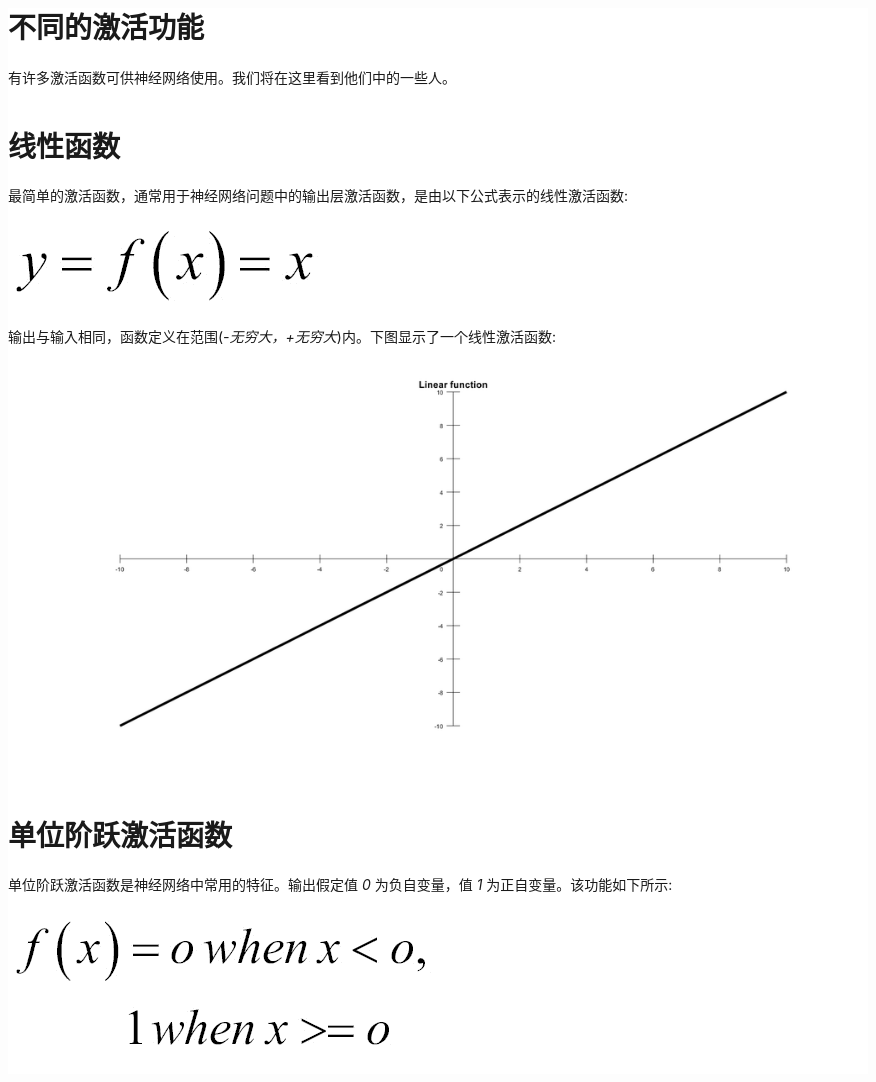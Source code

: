 

# 不同的激活功能

有许多激活函数可供神经网络使用。我们将在这里看到他们中的一些人。



# 线性函数

最简单的激活函数，通常用于神经网络问题中的输出层激活函数，是由以下公式表示的线性激活函数:

![](img/33b6c921-5408-4665-af1d-caa6eef3f3c7.jpg)

输出与输入相同，函数定义在范围(*-无穷大，+无穷大*)内。下图显示了一个线性激活函数:

![](img/e86fcccb-e4d0-491e-b1f4-958dfb8d2172.png)

# 单位阶跃激活函数

单位阶跃激活函数是神经网络中常用的特征。输出假定值 *0* 为负自变量，值 *1* 为正自变量。该功能如下所示:

![](img/5e26117a-8196-49a3-bde1-9fe8ff0482b0.jpg)
